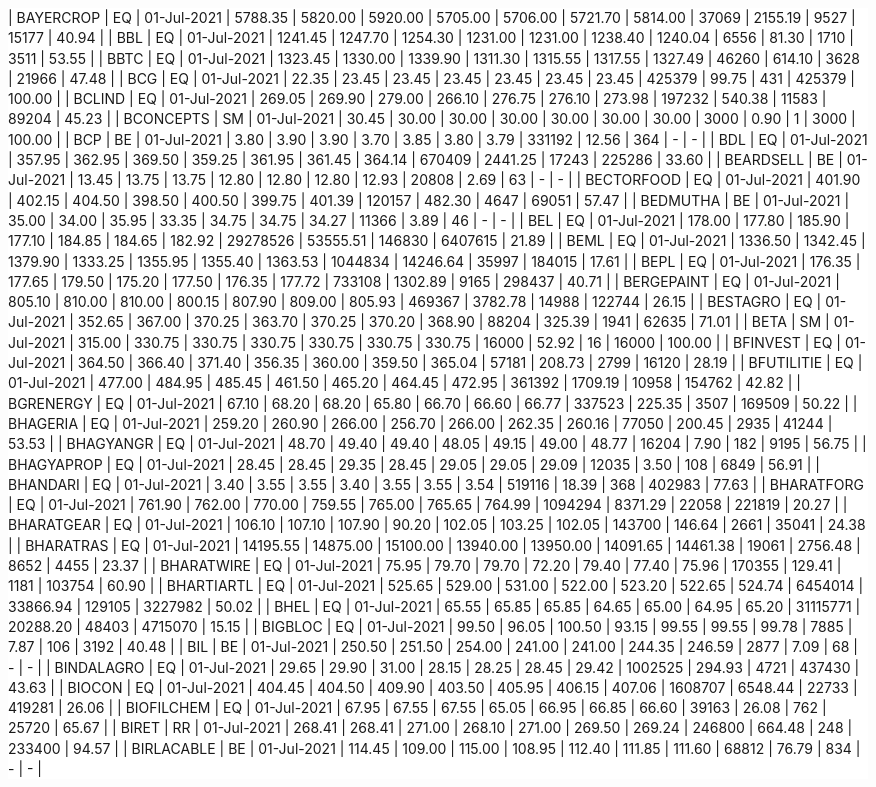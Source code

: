 | BAYERCROP | EQ | 01-Jul-2021 | 5788.35 | 5820.00 | 5920.00 | 5705.00 | 5706.00 | 5721.70 | 5814.00 | 37069 | 2155.19 | 9527 | 15177 | 40.94 |
| BBL | EQ | 01-Jul-2021 | 1241.45 | 1247.70 | 1254.30 | 1231.00 | 1231.00 | 1238.40 | 1240.04 | 6556 | 81.30 | 1710 | 3511 | 53.55 |
| BBTC | EQ | 01-Jul-2021 | 1323.45 | 1330.00 | 1339.90 | 1311.30 | 1315.55 | 1317.55 | 1327.49 | 46260 | 614.10 | 3628 | 21966 | 47.48 |
| BCG | EQ | 01-Jul-2021 | 22.35 | 23.45 | 23.45 | 23.45 | 23.45 | 23.45 | 23.45 | 425379 | 99.75 | 431 | 425379 | 100.00 |
| BCLIND | EQ | 01-Jul-2021 | 269.05 | 269.90 | 279.00 | 266.10 | 276.75 | 276.10 | 273.98 | 197232 | 540.38 | 11583 | 89204 | 45.23 |
| BCONCEPTS | SM | 01-Jul-2021 | 30.45 | 30.00 | 30.00 | 30.00 | 30.00 | 30.00 | 30.00 | 3000 | 0.90 | 1 | 3000 | 100.00 |
| BCP | BE | 01-Jul-2021 | 3.80 | 3.90 | 3.90 | 3.70 | 3.85 | 3.80 | 3.79 | 331192 | 12.56 | 364 | - | - |
| BDL | EQ | 01-Jul-2021 | 357.95 | 362.95 | 369.50 | 359.25 | 361.95 | 361.45 | 364.14 | 670409 | 2441.25 | 17243 | 225286 | 33.60 |
| BEARDSELL | BE | 01-Jul-2021 | 13.45 | 13.75 | 13.75 | 12.80 | 12.80 | 12.80 | 12.93 | 20808 | 2.69 | 63 | - | - |
| BECTORFOOD | EQ | 01-Jul-2021 | 401.90 | 402.15 | 404.50 | 398.50 | 400.50 | 399.75 | 401.39 | 120157 | 482.30 | 4647 | 69051 | 57.47 |
| BEDMUTHA | BE | 01-Jul-2021 | 35.00 | 34.00 | 35.95 | 33.35 | 34.75 | 34.75 | 34.27 | 11366 | 3.89 | 46 | - | - |
| BEL | EQ | 01-Jul-2021 | 178.00 | 177.80 | 185.90 | 177.10 | 184.85 | 184.65 | 182.92 | 29278526 | 53555.51 | 146830 | 6407615 | 21.89 |
| BEML | EQ | 01-Jul-2021 | 1336.50 | 1342.45 | 1379.90 | 1333.25 | 1355.95 | 1355.40 | 1363.53 | 1044834 | 14246.64 | 35997 | 184015 | 17.61 |
| BEPL | EQ | 01-Jul-2021 | 176.35 | 177.65 | 179.50 | 175.20 | 177.50 | 176.35 | 177.72 | 733108 | 1302.89 | 9165 | 298437 | 40.71 |
| BERGEPAINT | EQ | 01-Jul-2021 | 805.10 | 810.00 | 810.00 | 800.15 | 807.90 | 809.00 | 805.93 | 469367 | 3782.78 | 14988 | 122744 | 26.15 |
| BESTAGRO | EQ | 01-Jul-2021 | 352.65 | 367.00 | 370.25 | 363.70 | 370.25 | 370.20 | 368.90 | 88204 | 325.39 | 1941 | 62635 | 71.01 |
| BETA | SM | 01-Jul-2021 | 315.00 | 330.75 | 330.75 | 330.75 | 330.75 | 330.75 | 330.75 | 16000 | 52.92 | 16 | 16000 | 100.00 |
| BFINVEST | EQ | 01-Jul-2021 | 364.50 | 366.40 | 371.40 | 356.35 | 360.00 | 359.50 | 365.04 | 57181 | 208.73 | 2799 | 16120 | 28.19 |
| BFUTILITIE | EQ | 01-Jul-2021 | 477.00 | 484.95 | 485.45 | 461.50 | 465.20 | 464.45 | 472.95 | 361392 | 1709.19 | 10958 | 154762 | 42.82 |
| BGRENERGY | EQ | 01-Jul-2021 | 67.10 | 68.20 | 68.20 | 65.80 | 66.70 | 66.60 | 66.77 | 337523 | 225.35 | 3507 | 169509 | 50.22 |
| BHAGERIA | EQ | 01-Jul-2021 | 259.20 | 260.90 | 266.00 | 256.70 | 266.00 | 262.35 | 260.16 | 77050 | 200.45 | 2935 | 41244 | 53.53 |
| BHAGYANGR | EQ | 01-Jul-2021 | 48.70 | 49.40 | 49.40 | 48.05 | 49.15 | 49.00 | 48.77 | 16204 | 7.90 | 182 | 9195 | 56.75 |
| BHAGYAPROP | EQ | 01-Jul-2021 | 28.45 | 28.45 | 29.35 | 28.45 | 29.05 | 29.05 | 29.09 | 12035 | 3.50 | 108 | 6849 | 56.91 |
| BHANDARI | EQ | 01-Jul-2021 | 3.40 | 3.55 | 3.55 | 3.40 | 3.55 | 3.55 | 3.54 | 519116 | 18.39 | 368 | 402983 | 77.63 |
| BHARATFORG | EQ | 01-Jul-2021 | 761.90 | 762.00 | 770.00 | 759.55 | 765.00 | 765.65 | 764.99 | 1094294 | 8371.29 | 22058 | 221819 | 20.27 |
| BHARATGEAR | EQ | 01-Jul-2021 | 106.10 | 107.10 | 107.90 | 90.20 | 102.05 | 103.25 | 102.05 | 143700 | 146.64 | 2661 | 35041 | 24.38 |
| BHARATRAS | EQ | 01-Jul-2021 | 14195.55 | 14875.00 | 15100.00 | 13940.00 | 13950.00 | 14091.65 | 14461.38 | 19061 | 2756.48 | 8652 | 4455 | 23.37 |
| BHARATWIRE | EQ | 01-Jul-2021 | 75.95 | 79.70 | 79.70 | 72.20 | 79.40 | 77.40 | 75.96 | 170355 | 129.41 | 1181 | 103754 | 60.90 |
| BHARTIARTL | EQ | 01-Jul-2021 | 525.65 | 529.00 | 531.00 | 522.00 | 523.20 | 522.65 | 524.74 | 6454014 | 33866.94 | 129105 | 3227982 | 50.02 |
| BHEL | EQ | 01-Jul-2021 | 65.55 | 65.85 | 65.85 | 64.65 | 65.00 | 64.95 | 65.20 | 31115771 | 20288.20 | 48403 | 4715070 | 15.15 |
| BIGBLOC | EQ | 01-Jul-2021 | 99.50 | 96.05 | 100.50 | 93.15 | 99.55 | 99.55 | 99.78 | 7885 | 7.87 | 106 | 3192 | 40.48 |
| BIL | BE | 01-Jul-2021 | 250.50 | 251.50 | 254.00 | 241.00 | 241.00 | 244.35 | 246.59 | 2877 | 7.09 | 68 | - | - |
| BINDALAGRO | EQ | 01-Jul-2021 | 29.65 | 29.90 | 31.00 | 28.15 | 28.25 | 28.45 | 29.42 | 1002525 | 294.93 | 4721 | 437430 | 43.63 |
| BIOCON | EQ | 01-Jul-2021 | 404.45 | 404.50 | 409.90 | 403.50 | 405.95 | 406.15 | 407.06 | 1608707 | 6548.44 | 22733 | 419281 | 26.06 |
| BIOFILCHEM | EQ | 01-Jul-2021 | 67.95 | 67.55 | 67.55 | 65.05 | 66.95 | 66.85 | 66.60 | 39163 | 26.08 | 762 | 25720 | 65.67 |
| BIRET | RR | 01-Jul-2021 | 268.41 | 268.41 | 271.00 | 268.10 | 271.00 | 269.50 | 269.24 | 246800 | 664.48 | 248 | 233400 | 94.57 |
| BIRLACABLE | BE | 01-Jul-2021 | 114.45 | 109.00 | 115.00 | 108.95 | 112.40 | 111.85 | 111.60 | 68812 | 76.79 | 834 | - | - |